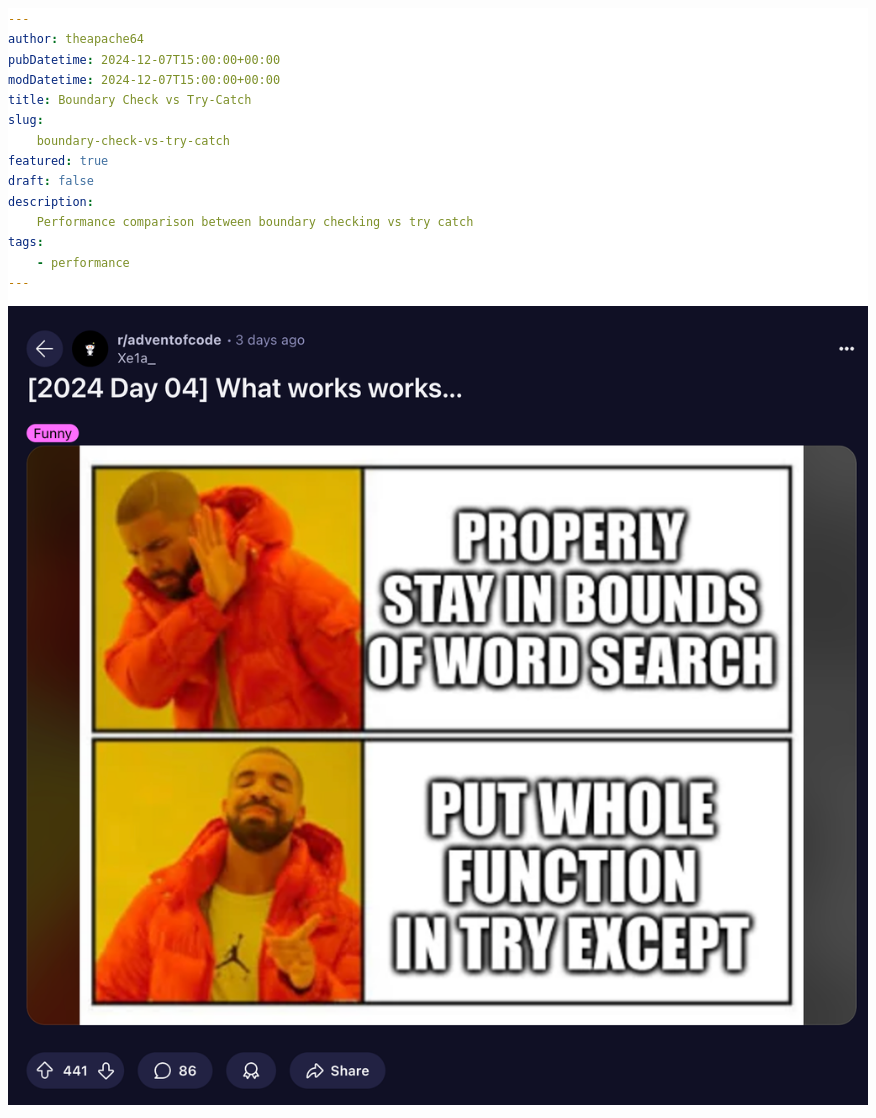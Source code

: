 ```yaml
---
author: theapache64
pubDatetime: 2024-12-07T15:00:00+00:00
modDatetime: 2024-12-07T15:00:00+00:00
title: Boundary Check vs Try-Catch
slug: 
    boundary-check-vs-try-catch
featured: true
draft: false
description: 
    Performance comparison between boundary checking vs try catch
tags:
    - performance
---
```


![boundary-check-vs-try-catch-meme](image-43.png)
